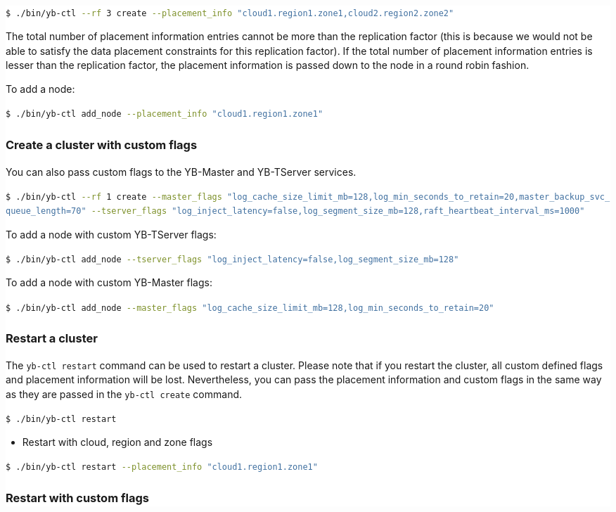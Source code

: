 ```sh
$ ./bin/yb-ctl --rf 3 create --placement_info "cloud1.region1.zone1,cloud2.region2.zone2"

```

The total number of placement information entries cannot be more than the replication factor (this is because we would not be able to satisfy the data placement constraints for this replication factor).
If the total number of placement information entries is lesser than the replication factor, the placement information is passed down to the node in a round robin fashion.

To add a node:

```sh
$ ./bin/yb-ctl add_node --placement_info "cloud1.region1.zone1"

```

### Create a cluster with custom flags

You can also pass custom flags to the YB-Master and YB-TServer services.

```sh
$ ./bin/yb-ctl --rf 1 create --master_flags "log_cache_size_limit_mb=128,log_min_seconds_to_retain=20,master_backup_svc_queue_length=70" --tserver_flags "log_inject_latency=false,log_segment_size_mb=128,raft_heartbeat_interval_ms=1000"
```

To add a node with custom YB-TServer flags:

```sh
$ ./bin/yb-ctl add_node --tserver_flags "log_inject_latency=false,log_segment_size_mb=128"
```

To add a node with custom YB-Master flags:

```sh
$ ./bin/yb-ctl add_node --master_flags "log_cache_size_limit_mb=128,log_min_seconds_to_retain=20"
```

### Restart a cluster

The `yb-ctl restart` command can be used to restart a cluster. Please note that if you restart the cluster,
all custom defined flags and placement information will be lost. Nevertheless, you can pass the
placement information and custom flags in the same way as they are passed in the `yb-ctl create` command.

```sh
$ ./bin/yb-ctl restart
```

- Restart with cloud, region and zone flags

```sh
$ ./bin/yb-ctl restart --placement_info "cloud1.region1.zone1" 
```

### Restart with custom flags
